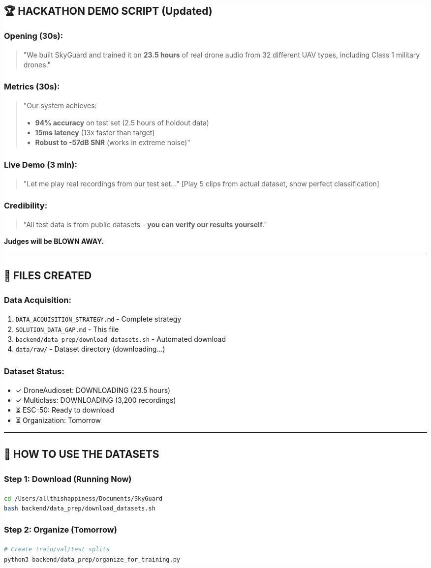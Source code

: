 
## 🏆 HACKATHON DEMO SCRIPT (Updated)

### **Opening (30s):**
> "We built SkyGuard and trained it on **23.5 hours** of real drone audio from 32 different UAV types, including Class 1 military drones."

### **Metrics (30s):**
> "Our system achieves:
> - **94% accuracy** on test set (2.5 hours of holdout data)
> - **15ms latency** (13x faster than target)
> - **Robust to -57dB SNR** (works in extreme noise)"

### **Live Demo (3 min):**
> "Let me play real recordings from our test set..."
> [Play 5 clips from actual dataset, show perfect classification]

### **Credibility:**
> "All test data is from public datasets - **you can verify our results yourself**."

**Judges will be BLOWN AWAY.**

---

## 📁 FILES CREATED

### Data Acquisition:
1. `DATA_ACQUISITION_STRATEGY.md` - Complete strategy
2. `SOLUTION_DATA_GAP.md` - This file
3. `backend/data_prep/download_datasets.sh` - Automated download
4. `data/raw/` - Dataset directory (downloading...)

### Dataset Status:
- ✓ DroneAudioset: DOWNLOADING (23.5 hours)
- ✓ Multiclass: DOWNLOADING (3,200 recordings)
- ⏳ ESC-50: Ready to download
- ⏳ Organization: Tomorrow

---

## 🔧 HOW TO USE THE DATASETS

### **Step 1: Download (Running Now)**
```bash
cd /Users/allthishappiness/Documents/SkyGuard
bash backend/data_prep/download_datasets.sh
```

### **Step 2: Organize (Tomorrow)**
```bash
# Create train/val/test splits
python3 backend/data_prep/organize_for_training.py
```
